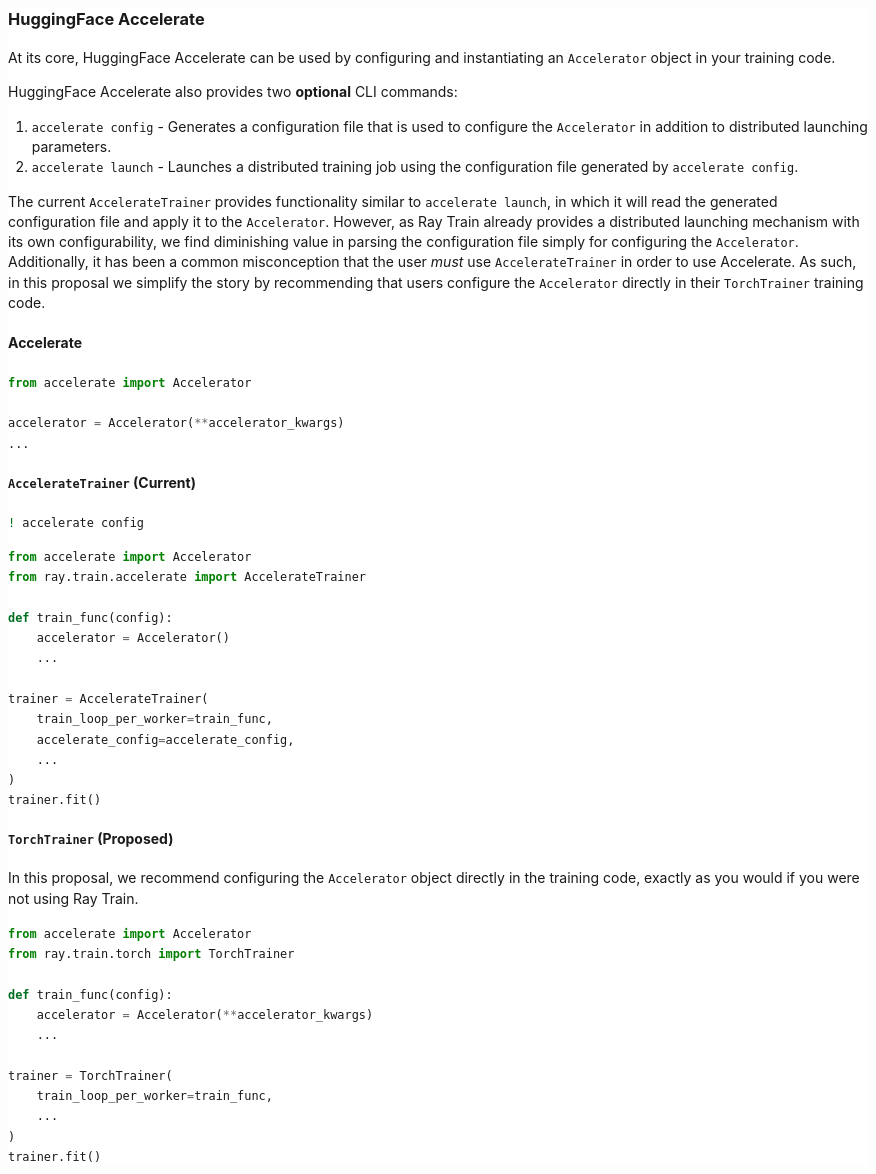 ### HuggingFace Accelerate

At its core, HuggingFace Accelerate can be used by configuring and instantiating an `Accelerator` object in your training code.

HuggingFace Accelerate also provides two **optional** CLI commands:
1. `accelerate config` - Generates a configuration file that is used to configure the `Accelerator` in addition to distributed launching parameters.
2. `accelerate launch` - Launches a distributed training job using the configuration file generated by `accelerate config`.

The current `AccelerateTrainer` provides functionality similar to `accelerate launch`, in which it will read the generated configuration file and apply it to the `Accelerator`. However, as Ray Train already provides a distributed launching mechanism with its own configurability, we find diminishing value in parsing the configuration file simply for configuring the `Accelerator`. Additionally, it has been a common misconception that the user _must_ use `AccelerateTrainer` in order to use Accelerate. As such, in this proposal we simplify the story by recommending that users configure the `Accelerator` directly in their `TorchTrainer` training code.

#### Accelerate
```python
from accelerate import Accelerator

accelerator = Accelerator(**accelerator_kwargs)
...
```

#### `AccelerateTrainer` (Current)

```bash
! accelerate config
```

```python
from accelerate import Accelerator
from ray.train.accelerate import AccelerateTrainer

def train_func(config):
    accelerator = Accelerator()
    ...

trainer = AccelerateTrainer(
    train_loop_per_worker=train_func,
    accelerate_config=accelerate_config,
    ...
)
trainer.fit()
```

#### `TorchTrainer` (Proposed)

In this proposal, we recommend configuring the `Accelerator` object directly in the training code, exactly as you would if you were not using Ray Train.

```python
from accelerate import Accelerator
from ray.train.torch import TorchTrainer

def train_func(config):
    accelerator = Accelerator(**accelerator_kwargs)
    ...

trainer = TorchTrainer(
    train_loop_per_worker=train_func,
    ...
)
trainer.fit()
```